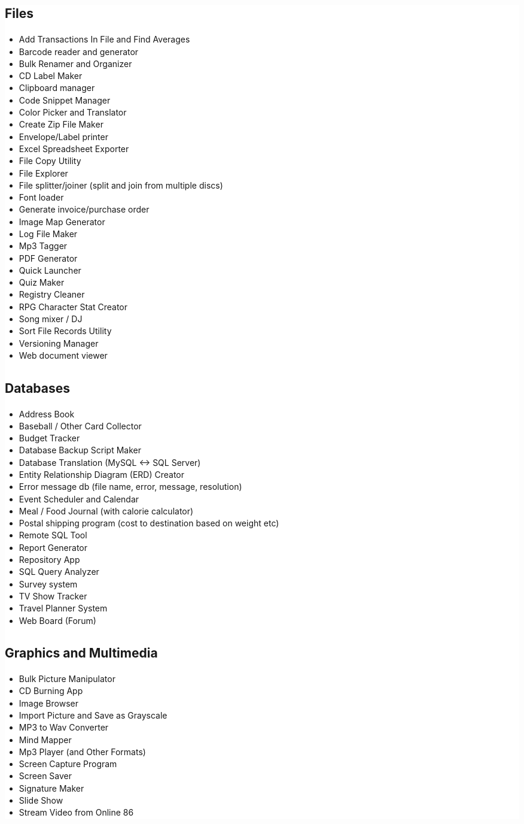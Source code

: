 ## Files 
- Add Transactions In File and Find Averages 
- Barcode reader and generator 
- Bulk Renamer and Organizer 
- CD Label Maker 
- Clipboard manager 
- Code Snippet Manager 
- Color Picker and Translator 
- Create Zip File Maker 
- Envelope/Label printer 
- Excel Spreadsheet Exporter 
- File Copy Utility 
- File Explorer 
- File splitter/joiner (split and join from multiple discs) 
- Font loader 
- Generate invoice/purchase order 
- Image Map Generator 
- Log File Maker 
- Mp3 Tagger 
- PDF Generator 
- Quick Launcher 
- Quiz Maker 
- Registry Cleaner 
- RPG Character Stat Creator 
- Song mixer / DJ 
- Sort File Records Utility 
- Versioning Manager 
- Web document viewer 
## Databases 
- Address Book 
- Baseball / Other Card Collector 
- Budget Tracker 
- Database Backup Script Maker 
- Database Translation (MySQL <-> SQL Server) 
- Entity Relationship Diagram (ERD) Creator 
- Error message db (file name, error, message, resolution)
- Event Scheduler and Calendar 
- Meal / Food Journal (with calorie calculator) 
- Postal shipping program (cost to destination based on weight etc) 
- Remote SQL Tool 
- Report Generator 
- Repository App 
- SQL Query Analyzer 
- Survey system 
- TV Show Tracker 
- Travel Planner System 
- Web Board (Forum) 
## Graphics and Multimedia 
- Bulk Picture Manipulator 
- CD Burning App 
- Image Browser 
- Import Picture and Save as Grayscale 
- MP3 to Wav Converter 
- Mind Mapper 
- Mp3 Player (and Other Formats) 
- Screen Capture Program 
- Screen Saver 
- Signature Maker
- Slide Show
- Stream Video from Online 86